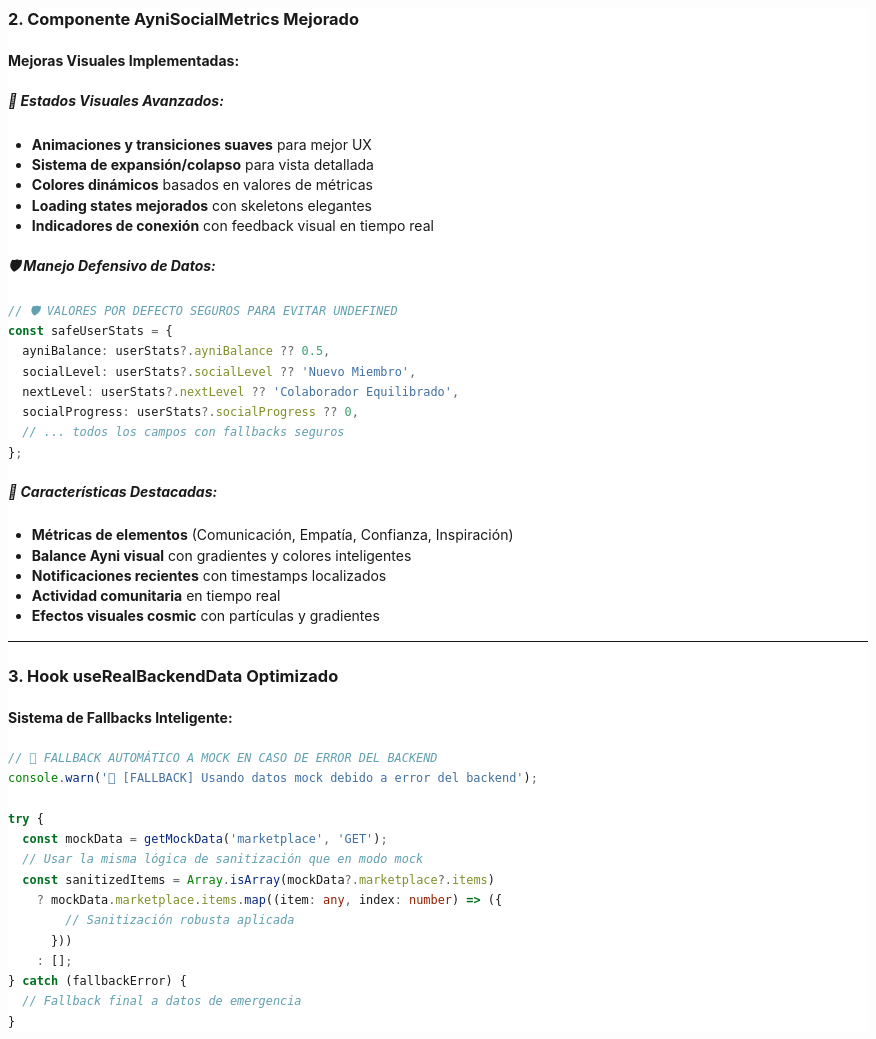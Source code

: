 ### **2. Componente AyniSocialMetrics Mejorado**

#### **Mejoras Visuales Implementadas:**

##### **🎨 Estados Visuales Avanzados:**
- **Animaciones y transiciones suaves** para mejor UX
- **Sistema de expansión/colapso** para vista detallada
- **Colores dinámicos** basados en valores de métricas
- **Loading states mejorados** con skeletons elegantes
- **Indicadores de conexión** con feedback visual en tiempo real

##### **🛡️ Manejo Defensivo de Datos:**
```typescript
// 🛡️ VALORES POR DEFECTO SEGUROS PARA EVITAR UNDEFINED
const safeUserStats = {
  ayniBalance: userStats?.ayniBalance ?? 0.5,
  socialLevel: userStats?.socialLevel ?? 'Nuevo Miembro',
  nextLevel: userStats?.nextLevel ?? 'Colaborador Equilibrado',
  socialProgress: userStats?.socialProgress ?? 0,
  // ... todos los campos con fallbacks seguros
};
```

##### **🌟 Características Destacadas:**
- **Métricas de elementos** (Comunicación, Empatía, Confianza, Inspiración)
- **Balance Ayni visual** con gradientes y colores inteligentes
- **Notificaciones recientes** con timestamps localizados
- **Actividad comunitaria** en tiempo real
- **Efectos visuales cosmic** con partículas y gradientes

---

### **3. Hook useRealBackendData Optimizado**

#### **Sistema de Fallbacks Inteligente:**
```typescript
// 🔄 FALLBACK AUTOMÁTICO A MOCK EN CASO DE ERROR DEL BACKEND
console.warn('🎨 [FALLBACK] Usando datos mock debido a error del backend');

try {
  const mockData = getMockData('marketplace', 'GET');
  // Usar la misma lógica de sanitización que en modo mock
  const sanitizedItems = Array.isArray(mockData?.marketplace?.items)
    ? mockData.marketplace.items.map((item: any, index: number) => ({
        // Sanitización robusta aplicada
      }))
    : [];
} catch (fallbackError) {
  // Fallback final a datos de emergencia
}
```
